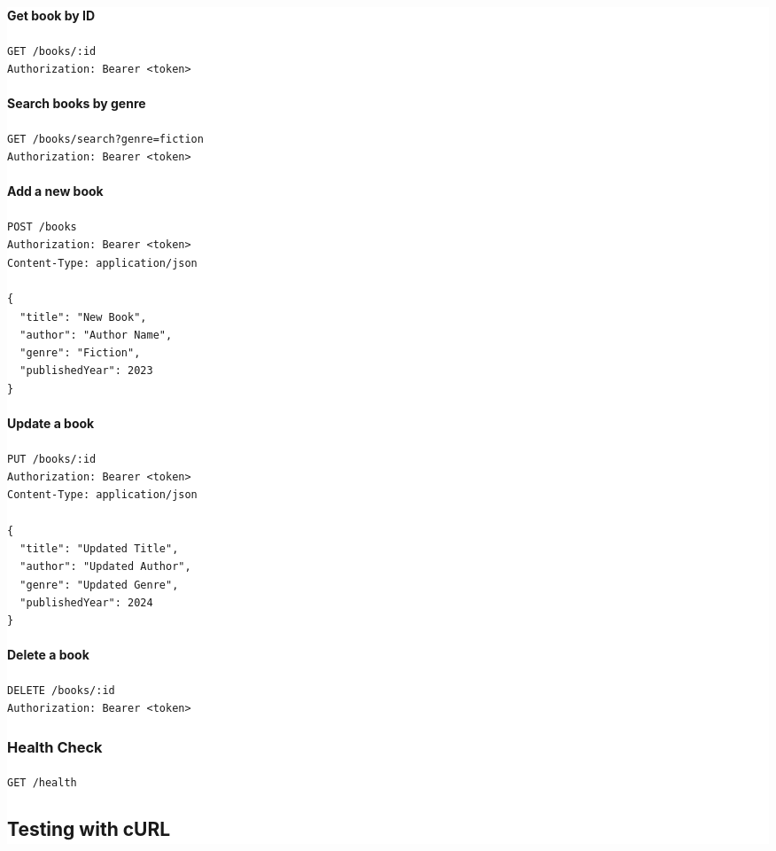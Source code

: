 #### Get book by ID
```http
GET /books/:id
Authorization: Bearer <token>
```

#### Search books by genre
```http
GET /books/search?genre=fiction
Authorization: Bearer <token>
```

#### Add a new book
```http
POST /books
Authorization: Bearer <token>
Content-Type: application/json

{
  "title": "New Book",
  "author": "Author Name",
  "genre": "Fiction",
  "publishedYear": 2023
}
```

#### Update a book
```http
PUT /books/:id
Authorization: Bearer <token>
Content-Type: application/json

{
  "title": "Updated Title",
  "author": "Updated Author",
  "genre": "Updated Genre",
  "publishedYear": 2024
}
```

#### Delete a book
```http
DELETE /books/:id
Authorization: Bearer <token>
```

### Health Check
```http
GET /health
```

## Testing with cURL
